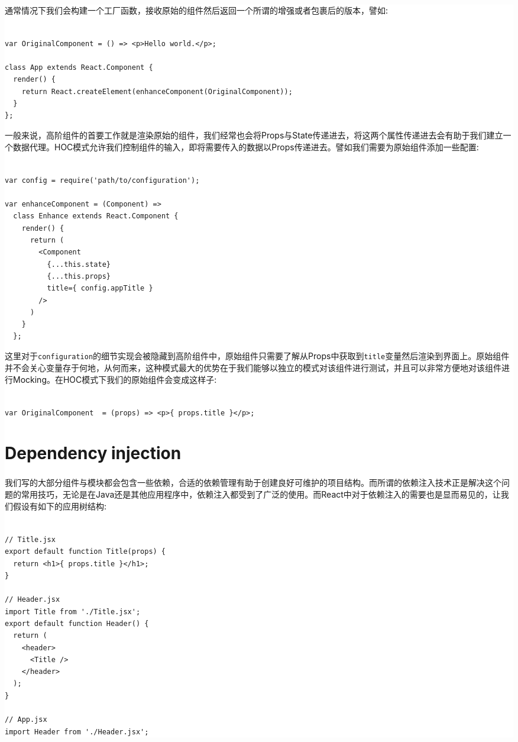 通常情况下我们会构建一个工厂函数，接收原始的组件然后返回一个所谓的增强或者包裹后的版本，譬如:

```

var OriginalComponent = () => <p>Hello world.</p>;

class App extends React.Component {
  render() {
    return React.createElement(enhanceComponent(OriginalComponent));
  }
};
```

一般来说，高阶组件的首要工作就是渲染原始的组件，我们经常也会将Props与State传递进去，将这两个属性传递进去会有助于我们建立一个数据代理。HOC模式允许我们控制组件的输入，即将需要传入的数据以Props传递进去。譬如我们需要为原始组件添加一些配置:

```

var config = require('path/to/configuration');

var enhanceComponent = (Component) =>
  class Enhance extends React.Component {
    render() {
      return (
        <Component
          {...this.state}
          {...this.props}
          title={ config.appTitle }
        />
      )
    }
  };
```

这里对于`configuration`的细节实现会被隐藏到高阶组件中，原始组件只需要了解从Props中获取到`title`变量然后渲染到界面上。原始组件并不会关心变量存于何地，从何而来，这种模式最大的优势在于我们能够以独立的模式对该组件进行测试，并且可以非常方便地对该组件进行Mocking。在HOC模式下我们的原始组件会变成这样子:

```

var OriginalComponent  = (props) => <p>{ props.title }</p>;
```



# Dependency injection

我们写的大部分组件与模块都会包含一些依赖，合适的依赖管理有助于创建良好可维护的项目结构。而所谓的依赖注入技术正是解决这个问题的常用技巧，无论是在Java还是其他应用程序中，依赖注入都受到了广泛的使用。而React中对于依赖注入的需要也是显而易见的，让我们假设有如下的应用树结构:

```

// Title.jsx
export default function Title(props) {
  return <h1>{ props.title }</h1>;
}

// Header.jsx
import Title from './Title.jsx';
export default function Header() {
  return (
    <header>
      <Title />
    </header>
  );
}

// App.jsx
import Header from './Header.jsx';
```